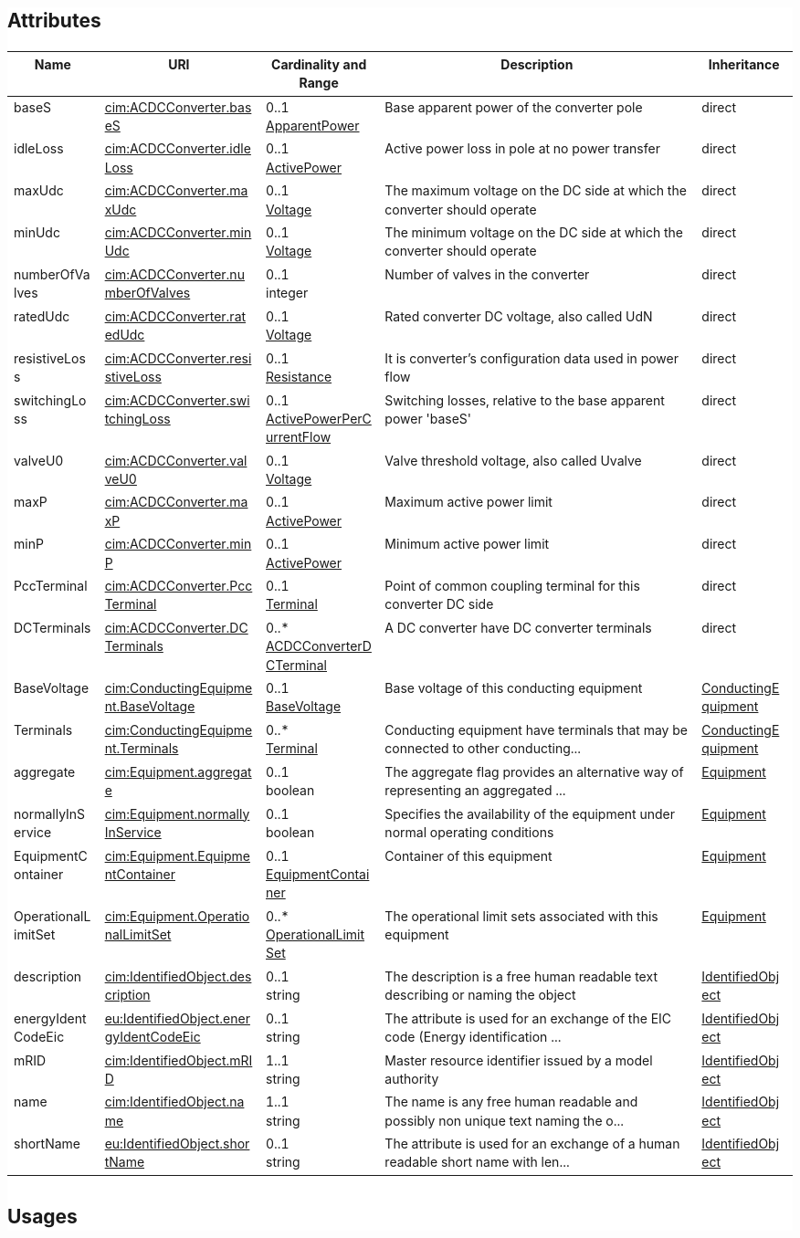 

## Attributes


| Name | URI | Cardinality and Range | Description | Inheritance |
| ---  | --- | --- | --- | --- |
| baseS | [cim:ACDCConverter.baseS](http://iec.ch/TC57/CIM100#ACDCConverter.baseS) | 0..1 <br />  [ApparentPower](ApparentPower.md)  | Base apparent power of the converter pole | direct |
| idleLoss | [cim:ACDCConverter.idleLoss](http://iec.ch/TC57/CIM100#ACDCConverter.idleLoss) | 0..1 <br />  [ActivePower](ActivePower.md)  | Active power loss in pole at no power transfer | direct |
| maxUdc | [cim:ACDCConverter.maxUdc](http://iec.ch/TC57/CIM100#ACDCConverter.maxUdc) | 0..1 <br />  [Voltage](Voltage.md)  | The maximum voltage on the DC side at which the converter should operate | direct |
| minUdc | [cim:ACDCConverter.minUdc](http://iec.ch/TC57/CIM100#ACDCConverter.minUdc) | 0..1 <br />  [Voltage](Voltage.md)  | The minimum voltage on the DC side at which the converter should operate | direct |
| numberOfValves | [cim:ACDCConverter.numberOfValves](http://iec.ch/TC57/CIM100#ACDCConverter.numberOfValves) | 0..1 <br />  integer  | Number of valves in the converter | direct |
| ratedUdc | [cim:ACDCConverter.ratedUdc](http://iec.ch/TC57/CIM100#ACDCConverter.ratedUdc) | 0..1 <br />  [Voltage](Voltage.md)  | Rated converter DC voltage, also called UdN | direct |
| resistiveLoss | [cim:ACDCConverter.resistiveLoss](http://iec.ch/TC57/CIM100#ACDCConverter.resistiveLoss) | 0..1 <br />  [Resistance](Resistance.md)  | It is converter’s configuration data used in power flow | direct |
| switchingLoss | [cim:ACDCConverter.switchingLoss](http://iec.ch/TC57/CIM100#ACDCConverter.switchingLoss) | 0..1 <br />  [ActivePowerPerCurrentFlow](ActivePowerPerCurrentFlow.md)  | Switching losses, relative to the base apparent power 'baseS' | direct |
| valveU0 | [cim:ACDCConverter.valveU0](http://iec.ch/TC57/CIM100#ACDCConverter.valveU0) | 0..1 <br />  [Voltage](Voltage.md)  | Valve threshold voltage, also called Uvalve | direct |
| maxP | [cim:ACDCConverter.maxP](http://iec.ch/TC57/CIM100#ACDCConverter.maxP) | 0..1 <br />  [ActivePower](ActivePower.md)  | Maximum active power limit | direct |
| minP | [cim:ACDCConverter.minP](http://iec.ch/TC57/CIM100#ACDCConverter.minP) | 0..1 <br />  [ActivePower](ActivePower.md)  | Minimum active power limit | direct |
| PccTerminal | [cim:ACDCConverter.PccTerminal](http://iec.ch/TC57/CIM100#ACDCConverter.PccTerminal) | 0..1 <br />  [Terminal](Terminal.md)  | Point of common coupling terminal for this converter DC side | direct |
| DCTerminals | [cim:ACDCConverter.DCTerminals](http://iec.ch/TC57/CIM100#ACDCConverter.DCTerminals) | 0..* <br />  [ACDCConverterDCTerminal](ACDCConverterDCTerminal.md)  | A DC converter have DC converter terminals | direct |
| BaseVoltage | [cim:ConductingEquipment.BaseVoltage](http://iec.ch/TC57/CIM100#ConductingEquipment.BaseVoltage) | 0..1 <br />  [BaseVoltage](BaseVoltage.md)  | Base voltage of this conducting equipment | [ConductingEquipment](ConductingEquipment.md) |
| Terminals | [cim:ConductingEquipment.Terminals](http://iec.ch/TC57/CIM100#ConductingEquipment.Terminals) | 0..* <br />  [Terminal](Terminal.md)  | Conducting equipment have terminals that may be connected to other conducting... | [ConductingEquipment](ConductingEquipment.md) |
| aggregate | [cim:Equipment.aggregate](http://iec.ch/TC57/CIM100#Equipment.aggregate) | 0..1 <br />  boolean  | The aggregate flag provides an alternative way of representing an aggregated ... | [Equipment](Equipment.md) |
| normallyInService | [cim:Equipment.normallyInService](http://iec.ch/TC57/CIM100#Equipment.normallyInService) | 0..1 <br />  boolean  | Specifies the availability of the equipment under normal operating conditions | [Equipment](Equipment.md) |
| EquipmentContainer | [cim:Equipment.EquipmentContainer](http://iec.ch/TC57/CIM100#Equipment.EquipmentContainer) | 0..1 <br />  [EquipmentContainer](EquipmentContainer.md)  | Container of this equipment | [Equipment](Equipment.md) |
| OperationalLimitSet | [cim:Equipment.OperationalLimitSet](http://iec.ch/TC57/CIM100#Equipment.OperationalLimitSet) | 0..* <br />  [OperationalLimitSet](OperationalLimitSet.md)  | The operational limit sets associated with this equipment | [Equipment](Equipment.md) |
| description | [cim:IdentifiedObject.description](http://iec.ch/TC57/CIM100#IdentifiedObject.description) | 0..1 <br />  string  | The description is a free human readable text describing or naming the object | [IdentifiedObject](IdentifiedObject.md) |
| energyIdentCodeEic | [eu:IdentifiedObject.energyIdentCodeEic](http://iec.ch/TC57/CIM100-European#IdentifiedObject.energyIdentCodeEic) | 0..1 <br />  string  | The attribute is used for an exchange of the EIC code (Energy identification ... | [IdentifiedObject](IdentifiedObject.md) |
| mRID | [cim:IdentifiedObject.mRID](http://iec.ch/TC57/CIM100#IdentifiedObject.mRID) | 1..1 <br />  string  | Master resource identifier issued by a model authority | [IdentifiedObject](IdentifiedObject.md) |
| name | [cim:IdentifiedObject.name](http://iec.ch/TC57/CIM100#IdentifiedObject.name) | 1..1 <br />  string  | The name is any free human readable and possibly non unique text naming the o... | [IdentifiedObject](IdentifiedObject.md) |
| shortName | [eu:IdentifiedObject.shortName](http://iec.ch/TC57/CIM100-European#IdentifiedObject.shortName) | 0..1 <br />  string  | The attribute is used for an exchange of a human readable short name with len... | [IdentifiedObject](IdentifiedObject.md) |





## Usages
